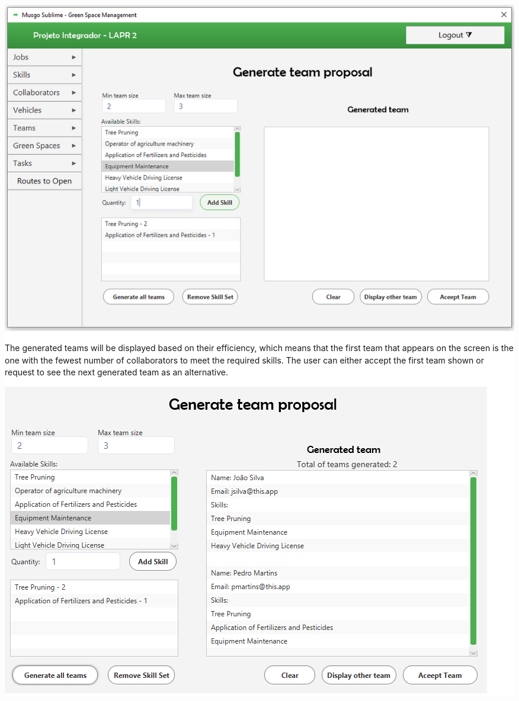 ![Generate a team proposal](user_manual_resources/teamproposal2.png)

The generated teams will be displayed based on their efficiency, which means that the first team that appears on the
screen is the one with the fewest number of collaborators to meet the required skills. The user can either accept the
first team shown or request to see the next generated team as an alternative.

![Generate a team proposal](user_manual_resources/teamproposal3.png)
